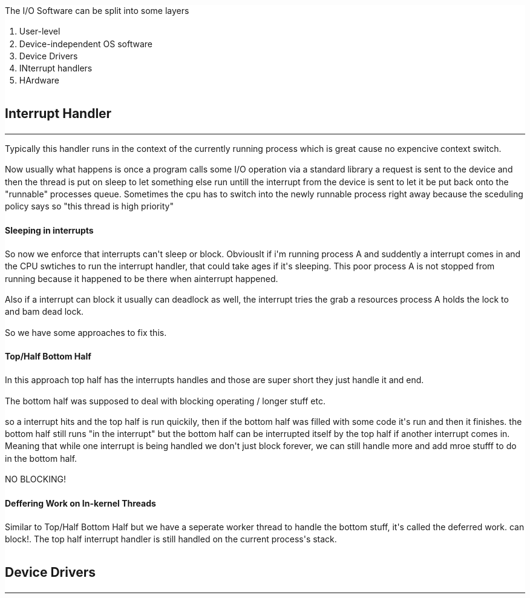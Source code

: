 The I/O Software can be split into some layers

1. User-level
2. Device-independent OS software
3. Device Drivers  
4. INterrupt handlers
5. HArdware

## Interrupt Handler
---

Typically this handler runs in the context of the currently running process which is great cause no expencive context switch. 

Now usually what happens is once a program calls some I/O operation via a standard library a request is sent to the device and then the thread is put on sleep to let something else run untill the interrupt from the device is sent to let it be put back onto the "runnable" processes queue. Sometimes the cpu has to switch into the newly runnable process right away because the sceduling policy says so "this thread is high priority"

#### Sleeping in interrupts

So now we enforce that interrupts can't sleep or block. Obviouslt if i'm running process A and suddently a interrupt comes in and the CPU swtiches to run the interrupt handler, that could take ages if it's sleeping. This poor process A is not stopped from running because it happened to be there when ainterrupt happened. 

Also if a interrupt can block it usually can deadlock as well, the interrupt tries the grab a resources process A holds the lock to and bam dead lock. 

So we have some approaches to fix this. 

#### Top/Half Bottom Half

In this approach top half has the interrupts handles and those are super short they just handle it and end. 

The bottom half was supposed to deal with blocking operating / longer stuff etc. 

so a interrupt hits and the top half is run quickily, then if the bottom half was filled with some code it's run and then it finishes. the bottom half still runs "in the interrupt" but the bottom half can be interrupted itself by the top half if another interrupt comes in. Meaning that while one interrupt is being handled we don't just block forever, we can still handle more and add mroe stufff to do in the bottom half. 

NO BLOCKING!

#### Deffering Work on In-kernel Threads

Similar to Top/Half Bottom Half but we have a seperate worker thread to handle the bottom stuff, it's called the deferred work. can block!. 
The top half interrupt handler is still handled on the current process's stack. 

## Device Drivers
---
